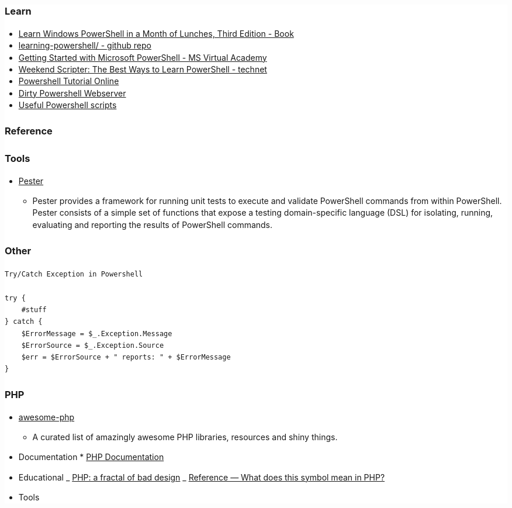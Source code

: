 ### Learn

* [Learn Windows PowerShell in a Month of Lunches, Third Edition - Book](https://www.manning.com/books/learn-windows-powershell-in-a-month-of-lunches-third-edition)
* [learning-powershell/ - github repo](https://github.com/PowerShell/PowerShell/tree/master/docs/learning-powershell)
* [Getting Started with Microsoft PowerShell - MS Virtual Academy](https://mva.microsoft.com/en-us/training-courses/getting-started-with-microsoft-powershell-8276?l=r54IrOWy_2304984382)
* [Weekend Scripter: The Best Ways to Learn PowerShell - technet](https://blogs.technet.microsoft.com/heyscriptingguy/2015/01/04/weekend-scripter-the-best-ways-to-learn-powershell/)
* [Powershell Tutorial Online](http://powershelltutorial.net/)
* [Dirty Powershell Webserver](http://obscuresecurity.blogspot.com/2014/05/dirty-powershell-webserver.html)
* [Useful Powershell scripts](https://github.com/clymb3r/PowerShell)

### Reference

### Tools

* [Pester](https://github.com/pester/Pester)

  * Pester provides a framework for running unit tests to execute and validate
    PowerShell commands from within PowerShell. Pester consists of a simple set
    of functions that expose a testing domain-specific language (DSL) for
    isolating, running, evaluating and reporting the results of PowerShell
    commands.

### Other

```
Try/Catch Exception in Powershell

try {
    #stuff
} catch {
    $ErrorMessage = $_.Exception.Message
    $ErrorSource = $_.Exception.Source
    $err = $ErrorSource + " reports: " + $ErrorMessage
}
```

### PHP

* [awesome-php](https://github.com/ziadoz/awesome-php)

  * A curated list of amazingly awesome PHP libraries, resources and shiny
    things.

* Documentation \* [PHP Documentation](https://secure.php.net/docs.php)
* Educational _
  [PHP: a fractal of bad design](https://eev.ee/blog/2012/04/09/php-a-fractal-of-bad-design/)
  _
  [Reference — What does this symbol mean in PHP?](https://stackoverflow.com/questions/3737139/reference-what-does-this-symbol-mean-in-php)
* Tools
